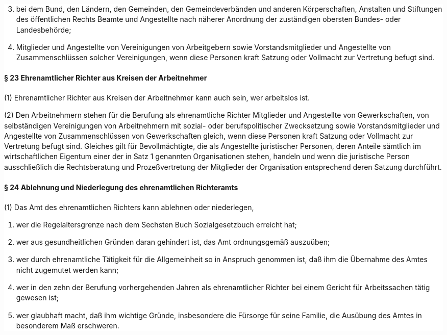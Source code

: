
3.  bei dem Bund, den Ländern, den Gemeinden, den Gemeindeverbänden und
    anderen Körperschaften, Anstalten und Stiftungen des öffentlichen
    Rechts Beamte und Angestellte nach näherer Anordnung der zuständigen
    obersten Bundes- oder Landesbehörde;


4.  Mitglieder und Angestellte von Vereinigungen von Arbeitgebern sowie
    Vorstandsmitglieder und Angestellte von Zusammenschlüssen solcher
    Vereinigungen, wenn diese Personen kraft Satzung oder Vollmacht zur
    Vertretung befugt sind.





#### § 23 Ehrenamtlicher Richter aus Kreisen der Arbeitnehmer

(1) Ehrenamtlicher Richter aus Kreisen der Arbeitnehmer kann auch
sein, wer arbeitslos ist.

(2) Den Arbeitnehmern stehen für die Berufung als ehrenamtliche
Richter Mitglieder und Angestellte von Gewerkschaften, von
selbständigen Vereinigungen von Arbeitnehmern mit sozial- oder
berufspolitischer Zwecksetzung sowie Vorstandsmitglieder und
Angestellte von Zusammenschlüssen von Gewerkschaften gleich, wenn
diese Personen kraft Satzung oder Vollmacht zur Vertretung befugt
sind. Gleiches gilt für Bevollmächtigte, die als Angestellte
juristischer Personen, deren Anteile sämtlich im wirtschaftlichen
Eigentum einer der in Satz 1 genannten Organisationen stehen, handeln
und wenn die juristische Person ausschließlich die Rechtsberatung und
Prozeßvertretung der Mitglieder der Organisation entsprechend deren
Satzung durchführt.


#### § 24 Ablehnung und Niederlegung des ehrenamtlichen Richteramts

(1) Das Amt des ehrenamtlichen Richters kann ablehnen oder
niederlegen,

1.  wer die Regelaltersgrenze nach dem Sechsten Buch Sozialgesetzbuch
    erreicht hat;


2.  wer aus gesundheitlichen Gründen daran gehindert ist, das Amt
    ordnungsgemäß auszuüben;


3.  wer durch ehrenamtliche Tätigkeit für die Allgemeinheit so in Anspruch
    genommen ist, daß ihm die Übernahme des Amtes nicht zugemutet werden
    kann;


4.  wer in den zehn der Berufung vorhergehenden Jahren als ehrenamtlicher
    Richter bei einem Gericht für Arbeitssachen tätig gewesen ist;


5.  wer glaubhaft macht, daß ihm wichtige Gründe, insbesondere die
    Fürsorge für seine Familie, die Ausübung des Amtes in besonderem Maß
    erschweren.
